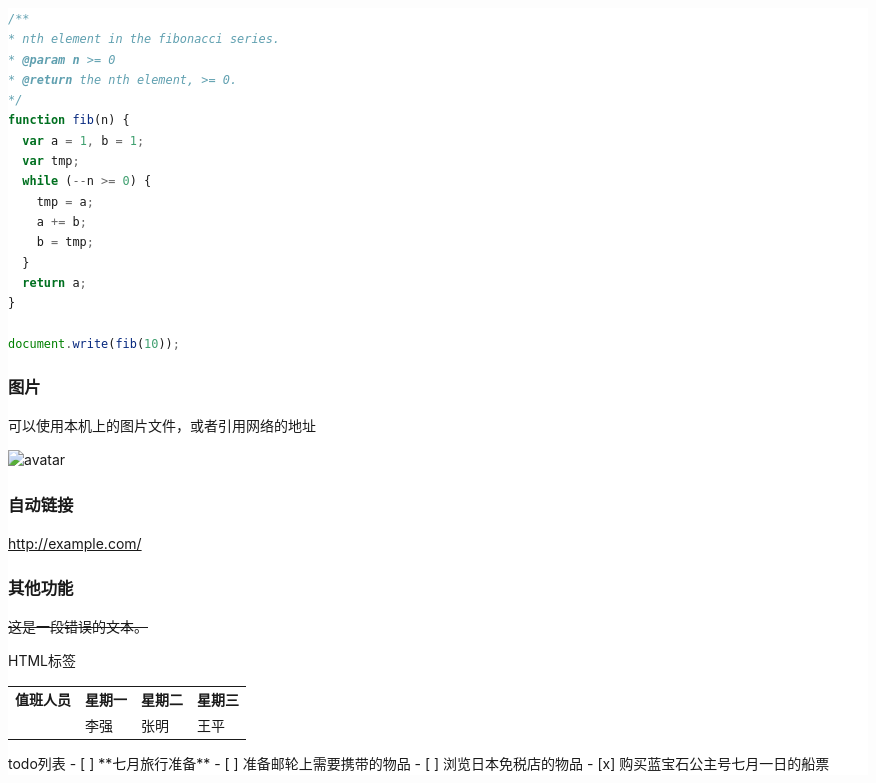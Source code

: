 ```javascript
/**
* nth element in the fibonacci series.
* @param n >= 0
* @return the nth element, >= 0.
*/
function fib(n) {
  var a = 1, b = 1;
  var tmp;
  while (--n >= 0) {
    tmp = a;
    a += b;
    b = tmp;
  }
  return a;
}

document.write(fib(10));
```


### 图片
可以使用本机上的图片文件，或者引用网络的地址


![avatar](http://img1.imgtn.bdimg.com/it/u=2372297862,56418493&fm=23&gp=0.jpg)
### 自动链接
<http://example.com/>

### 其他功能
~~这是一段错误的文本。~~


HTML标签
<table>
    <tr>
        <th rowspan="2">值班人员</th>
        <th>星期一</th>
        <th>星期二</th>
        <th>星期三</th>
    </tr>
    <tr>
        <td>李强</td>
        <td>张明</td>
        <td>王平</td>
    </tr>
</table>
todo列表
- [ ] **七月旅行准备**
    - [ ] 准备邮轮上需要携带的物品
    - [ ] 浏览日本免税店的物品
    - [x] 购买蓝宝石公主号七月一日的船票
